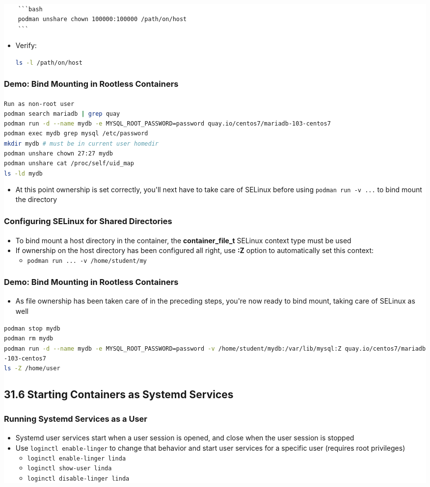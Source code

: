         ```bash
        podman unshare chown 100000:100000 /path/on/host
        ```
- Verify:

    ```bash
    ls -l /path/on/host
    ```

### Demo: Bind Mounting in Rootless Containers
```bash
Run as non-root user
podman search mariadb | grep quay
podman run -d --name mydb -e MYSQL_ROOT_PASSWORD=password quay.io/centos7/mariadb-103-centos7
podman exec mydb grep mysql /etc/password
mkdir mydb # must be in current user homedir
podman unshare chown 27:27 mydb
podman unshare cat /proc/self/uid_map
ls -ld mydb
```
- At this point ownership is set correctly, you'll next have to take care of SELinux before using `podman run -v ...` to bind mount the directory

### Configuring SELinux for Shared Directories
- To bind mount a host directory in the container, the **container_file_t** SELinux context type must be used
- If ownership on the host directory has been configured all right, use **:Z** option to automatically set this context:
    - `podman run ... -v /home/student/my`

### Demo: Bind Mounting in Rootless Containers
- As file ownership has been taken care of in the preceding steps, you're now ready to bind mount, taking care of SELinux as well
```bash
podman stop mydb
podman rm mydb
podman run -d --name mydb -e MYSQL_ROOT_PASSWORD=password -v /home/student/mydb:/var/lib/mysql:Z quay.io/centos7/mariadb-103-centos7
ls -Z /home/user
```

## 31.6 Starting Containers as Systemd Services
### Running Systemd Services as a User
- Systemd user services start when a user session is opened, and close when the user session is stopped
- Use `loginctl enable-linger` to change that behavior and start user services for a specific user (requires root privileges)
    - `loginctl enable-linger linda`
    - `loginctl show-user linda`
    - `loginctl disable-linger linda`
